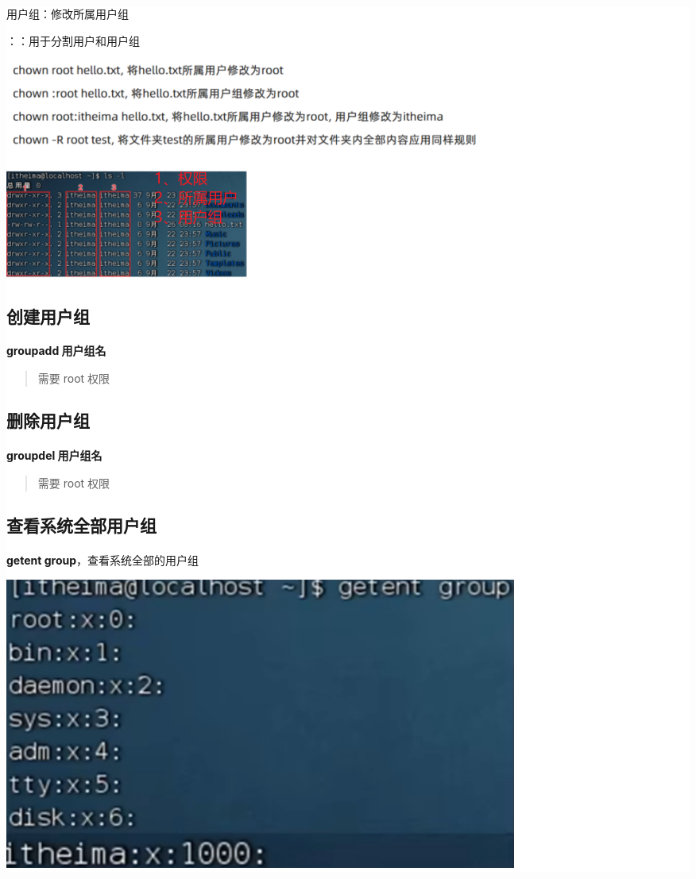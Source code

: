 用户组：修改所属用户组

：：用于分割用户和用户组

![image.png](./img/1674470998782-1749c8d0-7cc7-452e-a3fa-25b5db7dab44.png)

![image.png](./img/1674471055747-bd3c794a-febc-4c06-a95a-760297fdc3e4.png)

## 创建用户组

**groupadd 用户组名**

> 需要 root 权限

## 删除用户组

**groupdel 用户组名**

> 需要 root 权限

## 查看系统全部用户组 

**getent group**，查看系统全部的用户组 

![image.png](./img/1674471617103-6d7b3eea-6433-42be-8529-2d9da81c7797.png)
